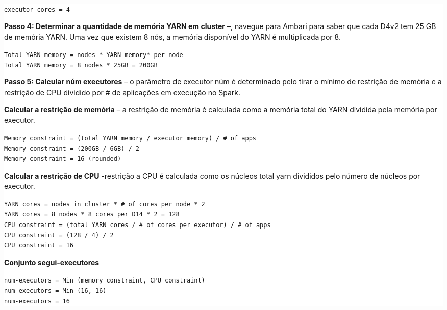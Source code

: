     executor-cores = 4
**Passo 4: Determinar a quantidade de memória YARN em cluster** –, navegue para Ambari para saber que cada D4v2 tem 25 GB de memória YARN.  Uma vez que existem 8 nós, a memória disponível do YARN é multiplicada por 8.

    Total YARN memory = nodes * YARN memory* per node
    Total YARN memory = 8 nodes * 25GB = 200GB
**Passo 5: Calcular núm executores** – o parâmetro de executor núm é determinado pelo tirar o mínimo de restrição de memória e a restrição de CPU dividido por # de aplicações em execução no Spark.    

**Calcular a restrição de memória** – a restrição de memória é calculada como a memória total do YARN dividida pela memória por executor.

    Memory constraint = (total YARN memory / executor memory) / # of apps   
    Memory constraint = (200GB / 6GB) / 2   
    Memory constraint = 16 (rounded)
**Calcular a restrição de CPU** -restrição a CPU é calculada como os núcleos total yarn divididos pelo número de núcleos por executor.
    
    YARN cores = nodes in cluster * # of cores per node * 2   
    YARN cores = 8 nodes * 8 cores per D14 * 2 = 128
    CPU constraint = (total YARN cores / # of cores per executor) / # of apps
    CPU constraint = (128 / 4) / 2
    CPU constraint = 16
**Conjunto segui-executores**

    num-executors = Min (memory constraint, CPU constraint)
    num-executors = Min (16, 16)
    num-executors = 16    

